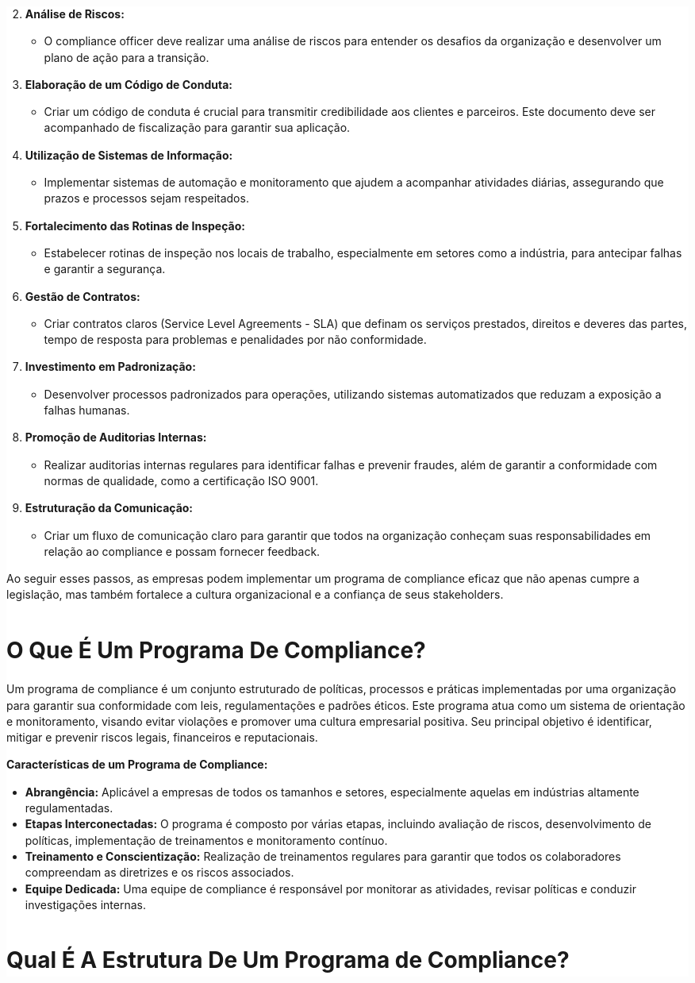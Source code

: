 2. **Análise de Riscos:**
   - O compliance officer deve realizar uma análise de riscos para entender os desafios da organização e desenvolver um plano de ação para a transição.

3. **Elaboração de um Código de Conduta:**
   - Criar um código de conduta é crucial para transmitir credibilidade aos clientes e parceiros. Este documento deve ser acompanhado de fiscalização para garantir sua aplicação.

4. **Utilização de Sistemas de Informação:**
   - Implementar sistemas de automação e monitoramento que ajudem a acompanhar atividades diárias, assegurando que prazos e processos sejam respeitados.

5. **Fortalecimento das Rotinas de Inspeção:**
   - Estabelecer rotinas de inspeção nos locais de trabalho, especialmente em setores como a indústria, para antecipar falhas e garantir a segurança.

6. **Gestão de Contratos:**
   - Criar contratos claros (Service Level Agreements - SLA) que definam os serviços prestados, direitos e deveres das partes, tempo de resposta para problemas e penalidades por não conformidade.

7. **Investimento em Padronização:**
   - Desenvolver processos padronizados para operações, utilizando sistemas automatizados que reduzam a exposição a falhas humanas.

8. **Promoção de Auditorias Internas:**
   - Realizar auditorias internas regulares para identificar falhas e prevenir fraudes, além de garantir a conformidade com normas de qualidade, como a certificação ISO 9001.

9. **Estruturação da Comunicação:**
   - Criar um fluxo de comunicação claro para garantir que todos na organização conheçam suas responsabilidades em relação ao compliance e possam fornecer feedback.

Ao seguir esses passos, as empresas podem implementar um programa de compliance eficaz que não apenas cumpre a legislação, mas também fortalece a cultura organizacional e a confiança de seus
stakeholders.

# O Que É Um Programa De Compliance?

Um programa de compliance é um conjunto estruturado de políticas, processos e práticas implementadas por uma organização para garantir sua conformidade com leis, regulamentações e padrões éticos.
Este programa atua como um sistema de orientação e monitoramento, visando evitar violações e promover uma cultura empresarial positiva. Seu principal objetivo é identificar, mitigar e prevenir
riscos legais, financeiros e reputacionais.

**Características de um Programa de Compliance:**
- **Abrangência:** Aplicável a empresas de todos os tamanhos e setores, especialmente aquelas em indústrias altamente regulamentadas.
- **Etapas Interconectadas:** O programa é composto por várias etapas, incluindo avaliação de riscos, desenvolvimento de políticas, implementação de treinamentos e monitoramento contínuo.
- **Treinamento e Conscientização:** Realização de treinamentos regulares para garantir que todos os colaboradores compreendam as diretrizes e os riscos associados.
- **Equipe Dedicada:** Uma equipe de compliance é responsável por monitorar as atividades, revisar políticas e conduzir investigações internas.

# Qual É A Estrutura De Um Programa de Compliance?

